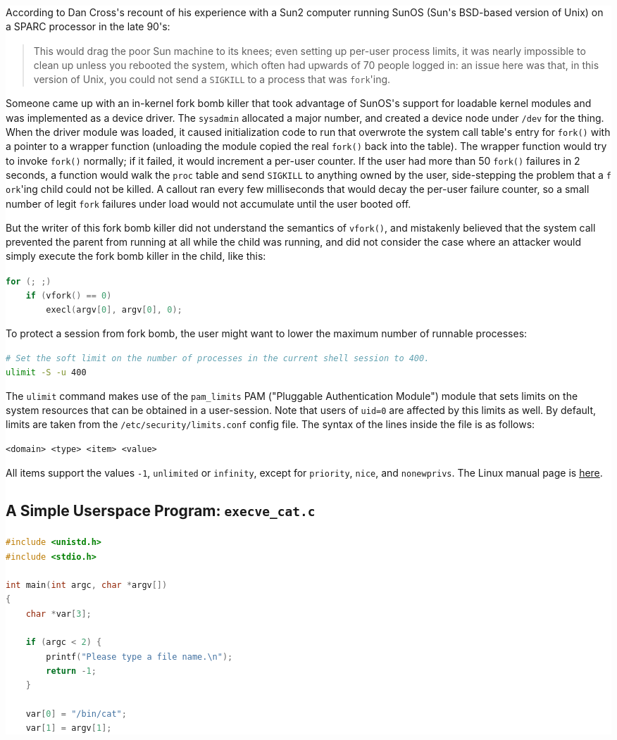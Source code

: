 According to Dan Cross's recount of his experience with a Sun2 computer running SunOS (Sun's BSD-based version of Unix) on a SPARC processor in the late 90's:

> This would drag the poor Sun machine to its knees; even setting up per-user process limits, it was nearly impossible to clean up unless you rebooted the system, which often had upwards of 70 people logged in: an issue here was that, in this version of Unix, you could not send a `SIGKILL` to a process that was `fork`&apos;ing.

Someone came up with an in-kernel fork bomb killer that took advantage of SunOS's support for loadable kernel modules and was implemented as a device driver. The `sysadmin` allocated a major number, and created a device node under `/dev` for the thing. When the driver module was loaded, it caused initialization code to run that overwrote the system call table's entry for `fork()` with a pointer to a wrapper function (unloading the module copied the real `fork()` back into the table). The wrapper function would try to invoke `fork()` normally; if it failed, it would increment a per-user counter. If the user had more than 50 `fork()` failures in 2 seconds, a function would walk the `proc` table and send `SIGKILL` to anything owned by the user, side-stepping the problem that a `fork`&apos;ing child could not be killed. A callout ran every few milliseconds that would decay the per-user failure counter, so a small number of legit `fork` failures under load would not accumulate until the user booted off.

But the writer of this fork bomb killer did not understand the semantics of `vfork()`, and mistakenly believed that the system call prevented the parent from running at all while the child was running, and did not consider the case where an attacker would simply execute the fork bomb killer in the child, like this:

```c
for (; ;)
    if (vfork() == 0)
        execl(argv[0], argv[0], 0);
```

To protect a session from fork bomb, the user might want to lower the maximum number of runnable processes:

```bash
# Set the soft limit on the number of processes in the current shell session to 400.
ulimit -S -u 400
```

The `ulimit` command makes use of the `pam_limits` PAM ("Pluggable Authentication Module") module that sets limits on the system resources that can be obtained in a user-session. Note that users of `uid=0` are affected by this limits as well. By default, limits are taken from the `/etc/security/limits.conf` config file. The syntax of the lines inside the file is as follows:

```text
<domain> <type> <item> <value>
```

All items support the values `-1`, `unlimited` or `infinity`, except for `priority`, `nice`, and `nonewprivs`. The Linux manual page is [here](https://www.man7.org/linux/man-pages/man5/limits.conf.5.html).

## A Simple Userspace Program: <code>execve_cat.c</code>

```c
#include <unistd.h>
#include <stdio.h>

int main(int argc, char *argv[])
{
    char *var[3];

    if (argc < 2) {
        printf("Please type a file name.\n");
        return -1;
    }

    var[0] = "/bin/cat";
    var[1] = argv[1];
```

[^1]: Randal E. Bryant and David R. O'Hallaron, *Computer Systems: A Programmer's Perspective, Third Edition*, Pearson Education, 2016.
[^2]: Robert Love, *Linux Kernel Development, Third Edition*, Pearson Education, 2010.
[^3]: David R. Butenhof, *Programming with POSIX Threads*, Addison-Wesley, 1997.
[^4]: W. Richard Stevens, Bill Fenner, and Andrew M. Rudoff, *UNIX Network Programming Volume 1, Third Edition: The Sockets Networking API*, Addison-Wesley, 2004.
[^5]: Michael Kerrisk, *The Linux Programming Interface: A Linux and UNIX System Programming Handbook*, San Francisco: No Starch Press, 2010.
[^6]: *Base Specifications POSIX.1-2017*. The Open Group, San Francisco, CA, USA, 2018. URL http://pubs.opengroup.org/onlinepubs/9699919799/functions/fork.html. IEEE Std 1003.1-2017.
[^7]: Wenliang Du, *Computer & Internet Security: A Hands-on Approach, Second Edition*, 2019.
